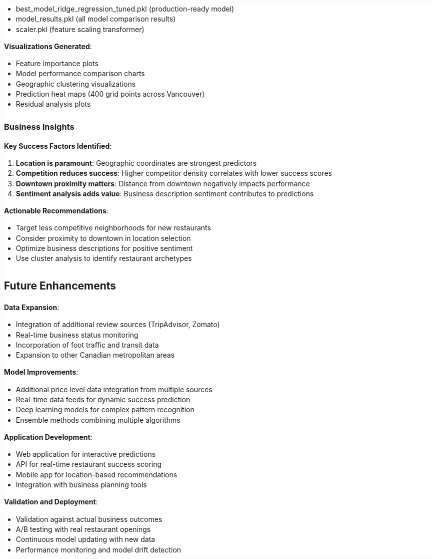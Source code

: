 - best_model_ridge_regression_tuned.pkl (production-ready model)
- model_results.pkl (all model comparison results)
- scaler.pkl (feature scaling transformer)

**Visualizations Generated**:

- Feature importance plots
- Model performance comparison charts
- Geographic clustering visualizations
- Prediction heat maps (400 grid points across Vancouver)
- Residual analysis plots

### Business Insights

**Key Success Factors Identified**:

1. **Location is paramount**: Geographic coordinates are strongest predictors
2. **Competition reduces success**: Higher competitor density correlates with lower success scores
3. **Downtown proximity matters**: Distance from downtown negatively impacts performance
4. **Sentiment analysis adds value**: Business description sentiment contributes to predictions

**Actionable Recommendations**:

- Target less competitive neighborhoods for new restaurants
- Consider proximity to downtown in location selection
- Optimize business descriptions for positive sentiment
- Use cluster analysis to identify restaurant archetypes

## Future Enhancements

**Data Expansion**:

- Integration of additional review sources (TripAdvisor, Zomato)
- Real-time business status monitoring
- Incorporation of foot traffic and transit data
- Expansion to other Canadian metropolitan areas

**Model Improvements**:

- Additional price level data integration from multiple sources
- Real-time data feeds for dynamic success prediction
- Deep learning models for complex pattern recognition
- Ensemble methods combining multiple algorithms

**Application Development**:

- Web application for interactive predictions
- API for real-time restaurant success scoring
- Mobile app for location-based recommendations
- Integration with business planning tools

**Validation and Deployment**:

- Validation against actual business outcomes
- A/B testing with real restaurant openings
- Continuous model updating with new data
- Performance monitoring and model drift detection
